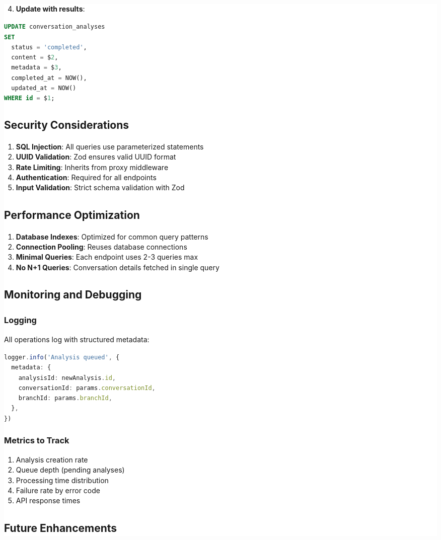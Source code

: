 4. **Update with results**:

```sql
UPDATE conversation_analyses
SET
  status = 'completed',
  content = $2,
  metadata = $3,
  completed_at = NOW(),
  updated_at = NOW()
WHERE id = $1;
```

## Security Considerations

1. **SQL Injection**: All queries use parameterized statements
2. **UUID Validation**: Zod ensures valid UUID format
3. **Rate Limiting**: Inherits from proxy middleware
4. **Authentication**: Required for all endpoints
5. **Input Validation**: Strict schema validation with Zod

## Performance Optimization

1. **Database Indexes**: Optimized for common query patterns
2. **Connection Pooling**: Reuses database connections
3. **Minimal Queries**: Each endpoint uses 2-3 queries max
4. **No N+1 Queries**: Conversation details fetched in single query

## Monitoring and Debugging

### Logging

All operations log with structured metadata:

```typescript
logger.info('Analysis queued', {
  metadata: {
    analysisId: newAnalysis.id,
    conversationId: params.conversationId,
    branchId: params.branchId,
  },
})
```

### Metrics to Track

1. Analysis creation rate
2. Queue depth (pending analyses)
3. Processing time distribution
4. Failure rate by error code
5. API response times

## Future Enhancements
